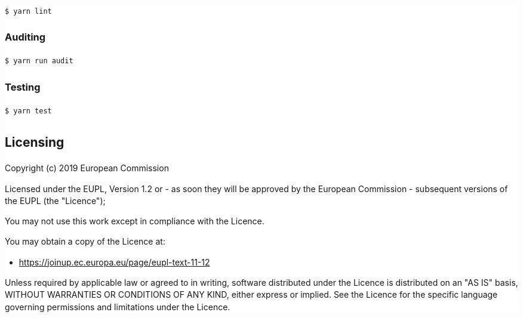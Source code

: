 ```bash
$ yarn lint
```

### Auditing

```bash
$ yarn run audit
```

### Testing

```bash
$ yarn test
```

## Licensing

Copyright (c) 2019 European Commission

Licensed under the EUPL, Version 1.2 or - as soon they will be approved by the European Commission - subsequent versions of the EUPL (the "Licence");

You may not use this work except in compliance with the Licence.

You may obtain a copy of the Licence at:

- <https://joinup.ec.europa.eu/page/eupl-text-11-12>

Unless required by applicable law or agreed to in writing, software distributed under the Licence is distributed on an "AS IS" basis, WITHOUT WARRANTIES OR CONDITIONS OF ANY KIND, either express or implied. See the Licence for the specific language governing permissions and limitations under the Licence.
